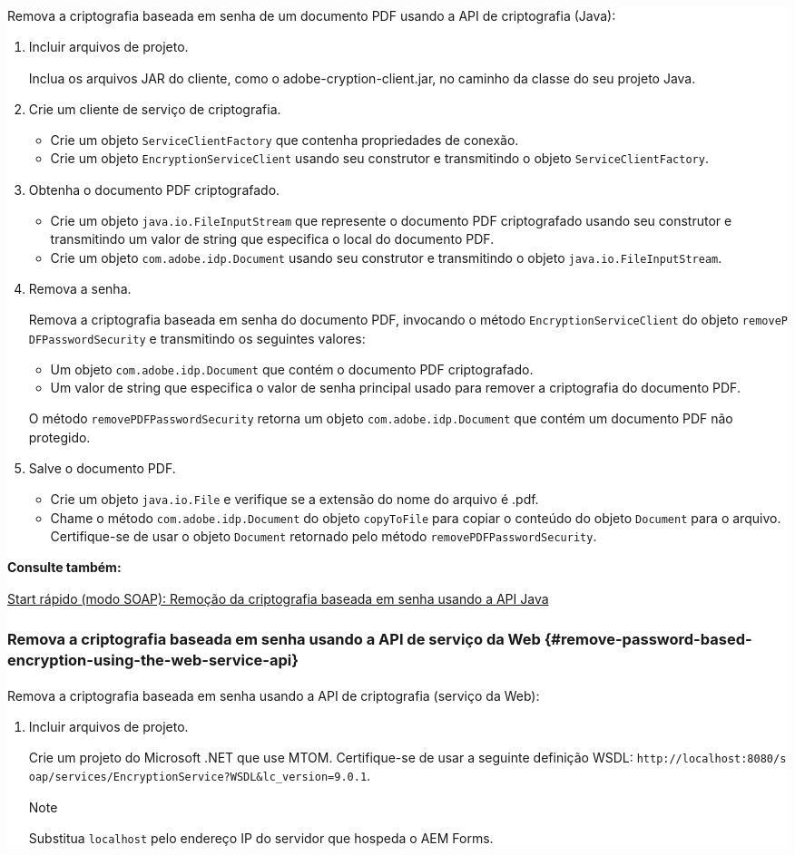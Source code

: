 Remova a criptografia baseada em senha de um documento PDF usando a API de criptografia (Java):

1. Incluir arquivos de projeto.

   Inclua os arquivos JAR do cliente, como o adobe-cryption-client.jar, no caminho da classe do seu projeto Java.

1. Crie um cliente de serviço de criptografia.

   * Crie um objeto `ServiceClientFactory` que contenha propriedades de conexão.
   * Crie um objeto `EncryptionServiceClient` usando seu construtor e transmitindo o objeto `ServiceClientFactory`.

1. Obtenha o documento PDF criptografado.

   * Crie um objeto `java.io.FileInputStream` que represente o documento PDF criptografado usando seu construtor e transmitindo um valor de string que especifica o local do documento PDF.
   * Crie um objeto `com.adobe.idp.Document` usando seu construtor e transmitindo o objeto `java.io.FileInputStream`.

1. Remova a senha.

   Remova a criptografia baseada em senha do documento PDF, invocando o método `EncryptionServiceClient` do objeto `removePDFPasswordSecurity` e transmitindo os seguintes valores:

   * Um objeto `com.adobe.idp.Document` que contém o documento PDF criptografado.
   * Um valor de string que especifica o valor de senha principal usado para remover a criptografia do documento PDF.

   O método `removePDFPasswordSecurity` retorna um objeto `com.adobe.idp.Document` que contém um documento PDF não protegido.

1. Salve o documento PDF.

   * Crie um objeto `java.io.File` e verifique se a extensão do nome do arquivo é .pdf.
   * Chame o método `com.adobe.idp.Document` do objeto `copyToFile` para copiar o conteúdo do objeto `Document` para o arquivo. Certifique-se de usar o objeto `Document` retornado pelo método `removePDFPasswordSecurity`.

**Consulte também:**

[Start rápido (modo SOAP): Remoção da criptografia baseada em senha usando a API Java](/help/forms/developing/encryption-service-java-api-quick.md#quick-start-soap-mode-removing-password-based-encryption-using-the-java-api)

### Remova a criptografia baseada em senha usando a API de serviço da Web {#remove-password-based-encryption-using-the-web-service-api}

Remova a criptografia baseada em senha usando a API de criptografia (serviço da Web):

1. Incluir arquivos de projeto.

   Crie um projeto do Microsoft .NET que use MTOM. Certifique-se de usar a seguinte definição WSDL: `http://localhost:8080/soap/services/EncryptionService?WSDL&lc_version=9.0.1`.

   >[!NOTE]
   >
   >Substitua `localhost` pelo endereço IP do servidor que hospeda o AEM Forms.
